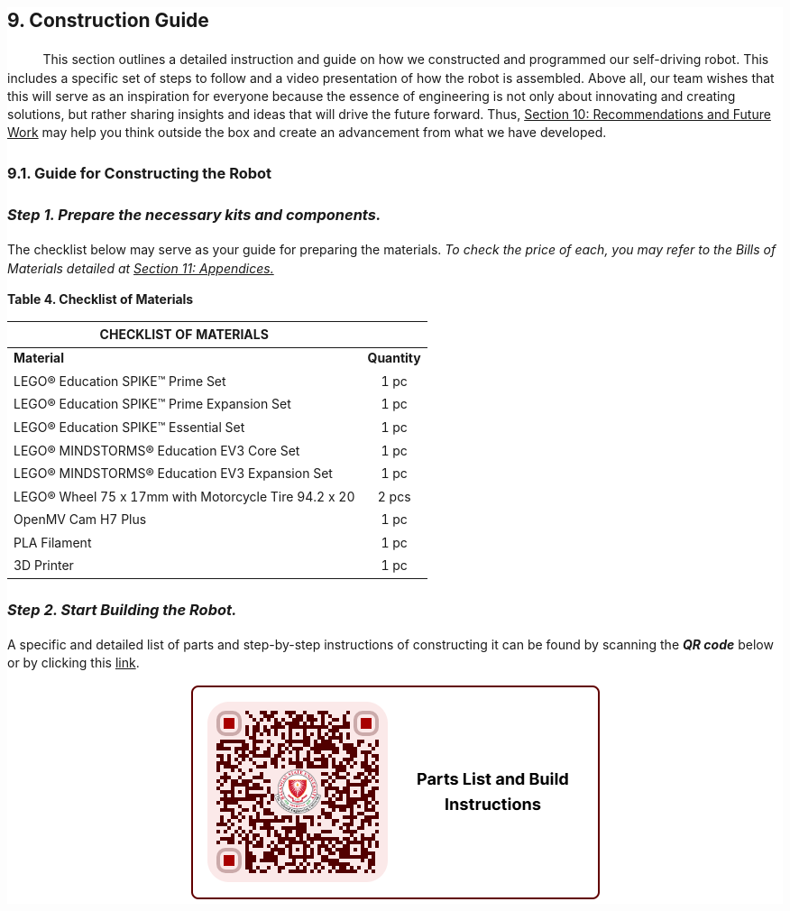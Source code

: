 ## 9. Construction Guide

&nbsp;&nbsp;&nbsp;&nbsp;&nbsp;&nbsp;&nbsp;&nbsp;&nbsp;&nbsp;This section outlines a detailed instruction and guide on how we constructed and programmed our self-driving robot. This includes a specific set of steps to follow and a video presentation of how the robot is assembled. Above all, our team wishes that this will serve as an inspiration for everyone because the essence of engineering is not only about innovating and creating solutions, but rather sharing insights and ideas that will drive the future forward. Thus, [Section 10: Recommendations and Future Work](#10-recommendations-and-future-work) may help you think outside the box and create an advancement from what we have developed. 

### 9.1. Guide for Constructing the Robot

### **_Step 1. Prepare the necessary kits and components._**
The checklist below may serve as your guide for preparing the materials. *To check the price of each, you may refer to the Bills of Materials detailed at [Section 11: Appendices.](#11-appendices)*


**Table 4. Checklist of Materials**

| CHECKLIST OF MATERIALS |  |
| ----- | :---- |
|  **Material** | <center> **Quantity** </center> | 
| LEGO® Education SPIKE™ Prime Set | <center> 1 pc |
| LEGO® Education SPIKE™ Prime Expansion Set | <center>  1 pc |
| LEGO® Education SPIKE™ Essential Set | <center>   1 pc |
| LEGO® MINDSTORMS® Education EV3 Core Set  | <center>  1 pc |
| LEGO® MINDSTORMS® Education EV3 Expansion Set  | <center>  1 pc |
| LEGO® Wheel 75 x 17mm with Motorcycle Tire 94.2 x 20  | <center>  2 pcs |
| OpenMV Cam H7 Plus  | <center>  1 pc |
| PLA Filament  | <center>  1 pc |
| 3D Printer  | <center>  1 pc |

### **_Step 2. Start Building the Robot._** 
A specific and detailed list of parts and step-by-step instructions of constructing it can be found by scanning the ***QR code*** below or by clicking this [link](https://drive.google.com/file/d/1no6-Ziz5b2zDsR3MFzkWGNEyoSrwSkGQ/view).

<center>

![Figure .](./docu-photos/image39.png)

